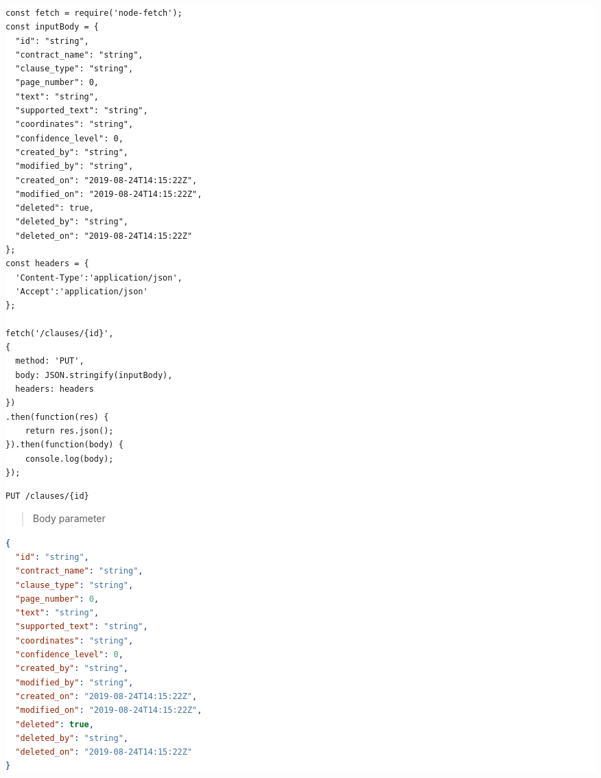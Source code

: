 ```javascript--nodejs
const fetch = require('node-fetch');
const inputBody = {
  "id": "string",
  "contract_name": "string",
  "clause_type": "string",
  "page_number": 0,
  "text": "string",
  "supported_text": "string",
  "coordinates": "string",
  "confidence_level": 0,
  "created_by": "string",
  "modified_by": "string",
  "created_on": "2019-08-24T14:15:22Z",
  "modified_on": "2019-08-24T14:15:22Z",
  "deleted": true,
  "deleted_by": "string",
  "deleted_on": "2019-08-24T14:15:22Z"
};
const headers = {
  'Content-Type':'application/json',
  'Accept':'application/json'
};

fetch('/clauses/{id}',
{
  method: 'PUT',
  body: JSON.stringify(inputBody),
  headers: headers
})
.then(function(res) {
    return res.json();
}).then(function(body) {
    console.log(body);
});

```

`PUT /clauses/{id}`

> Body parameter

```json
{
  "id": "string",
  "contract_name": "string",
  "clause_type": "string",
  "page_number": 0,
  "text": "string",
  "supported_text": "string",
  "coordinates": "string",
  "confidence_level": 0,
  "created_by": "string",
  "modified_by": "string",
  "created_on": "2019-08-24T14:15:22Z",
  "modified_on": "2019-08-24T14:15:22Z",
  "deleted": true,
  "deleted_by": "string",
  "deleted_on": "2019-08-24T14:15:22Z"
}
```
